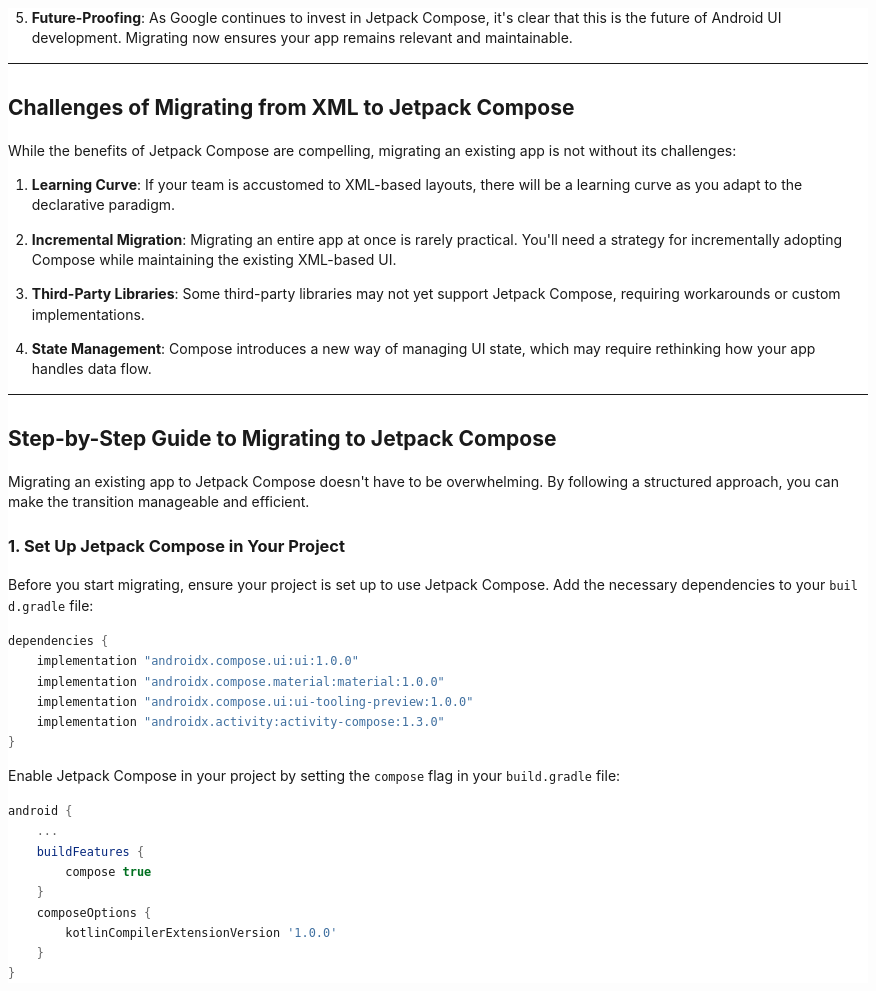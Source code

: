 5. **Future-Proofing**: As Google continues to invest in Jetpack Compose, it's clear that this is the future of Android UI development. Migrating now ensures your app remains relevant and maintainable.

---

## Challenges of Migrating from XML to Jetpack Compose

While the benefits of Jetpack Compose are compelling, migrating an existing app is not without its challenges:

1. **Learning Curve**: If your team is accustomed to XML-based layouts, there will be a learning curve as you adapt to the declarative paradigm.

2. **Incremental Migration**: Migrating an entire app at once is rarely practical. You'll need a strategy for incrementally adopting Compose while maintaining the existing XML-based UI.

3. **Third-Party Libraries**: Some third-party libraries may not yet support Jetpack Compose, requiring workarounds or custom implementations.

4. **State Management**: Compose introduces a new way of managing UI state, which may require rethinking how your app handles data flow.

---

## Step-by-Step Guide to Migrating to Jetpack Compose

Migrating an existing app to Jetpack Compose doesn't have to be overwhelming. By following a structured approach, you can make the transition manageable and efficient.

### 1. **Set Up Jetpack Compose in Your Project**

Before you start migrating, ensure your project is set up to use Jetpack Compose. Add the necessary dependencies to your `build.gradle` file:

```gradle
dependencies {
    implementation "androidx.compose.ui:ui:1.0.0"
    implementation "androidx.compose.material:material:1.0.0"
    implementation "androidx.compose.ui:ui-tooling-preview:1.0.0"
    implementation "androidx.activity:activity-compose:1.3.0"
}
```

Enable Jetpack Compose in your project by setting the `compose` flag in your `build.gradle` file:

```gradle
android {
    ...
    buildFeatures {
        compose true
    }
    composeOptions {
        kotlinCompilerExtensionVersion '1.0.0'
    }
}
```
